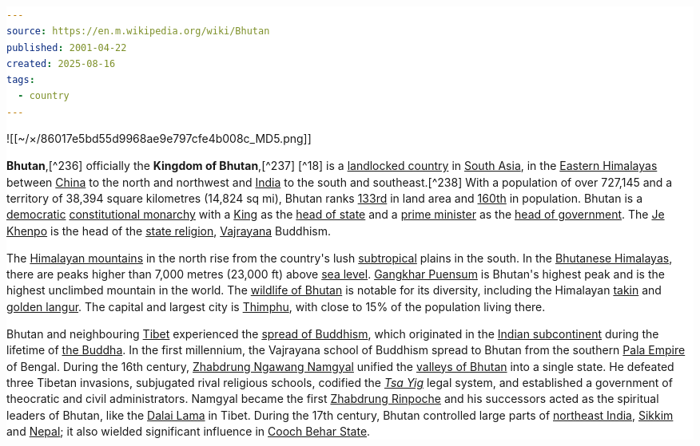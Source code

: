 ```yaml
---
source: https://en.m.wikipedia.org/wiki/Bhutan
published: 2001-04-22
created: 2025-08-16
tags:
  - country
---
```

![[~/×/86017e5bd55d9968ae9e797cfe4b008c_MD5.png]]

**Bhutan**,[^236] officially the **Kingdom of Bhutan**,[^237] [^18] is a [landlocked country](https://en.m.wikipedia.org/wiki/Landlocked_country "Landlocked country") in [South Asia](https://en.m.wikipedia.org/wiki/South_Asia "South Asia"), in the [Eastern Himalayas](https://en.m.wikipedia.org/wiki/Eastern_Himalaya "Eastern Himalaya") between [China](https://en.m.wikipedia.org/wiki/China "China") to the north and northwest and [India](https://en.m.wikipedia.org/wiki/India "India") to the south and southeast.[^238] With a population of over 727,145 and a territory of 38,394 square kilometres (14,824 sq mi), Bhutan ranks [133rd](https://en.m.wikipedia.org/wiki/List_of_countries_and_dependencies_by_area "List of countries and dependencies by area") in land area and [160th](https://en.m.wikipedia.org/wiki/List_of_countries_and_dependencies_by_population "List of countries and dependencies by population") in population. Bhutan is a [democratic](https://en.m.wikipedia.org/wiki/Democracy "Democracy") [constitutional monarchy](https://en.m.wikipedia.org/wiki/Constitutional_monarchy "Constitutional monarchy") with a [King](https://en.m.wikipedia.org/wiki/King_of_Bhutan "King of Bhutan") as the [head of state](https://en.m.wikipedia.org/wiki/Head_of_state "Head of state") and a [prime minister](https://en.m.wikipedia.org/wiki/Prime_Minister_of_Bhutan "Prime Minister of Bhutan") as the [head of government](https://en.m.wikipedia.org/wiki/Head_of_government "Head of government"). The [Je Khenpo](https://en.m.wikipedia.org/wiki/Je_Khenpo "Je Khenpo") is the head of the [state religion](https://en.m.wikipedia.org/wiki/State_religion "State religion"), [Vajrayana](https://en.m.wikipedia.org/wiki/Vajrayana "Vajrayana") Buddhism.

The [Himalayan mountains](https://en.m.wikipedia.org/wiki/Himalayas "Himalayas") in the north rise from the country's lush [subtropical](https://en.m.wikipedia.org/wiki/Subtropical "Subtropical") plains in the south. In the [Bhutanese Himalayas](https://en.m.wikipedia.org/wiki/Mountains_of_Bhutan "Mountains of Bhutan"), there are peaks higher than 7,000 metres (23,000 ft) above [sea level](https://en.m.wikipedia.org/wiki/Sea_level "Sea level"). [Gangkhar Puensum](https://en.m.wikipedia.org/wiki/Gangkhar_Puensum "Gangkhar Puensum") is Bhutan's highest peak and is the highest unclimbed mountain in the world. The [wildlife of Bhutan](https://en.m.wikipedia.org/wiki/Wildlife_of_Bhutan "Wildlife of Bhutan") is notable for its diversity, including the Himalayan [takin](https://en.m.wikipedia.org/wiki/Takin "Takin") and [golden langur](https://en.m.wikipedia.org/wiki/Golden_langur "Golden langur"). The capital and largest city is [Thimphu](https://en.m.wikipedia.org/wiki/Thimphu "Thimphu"), with close to 15% of the population living there.

Bhutan and neighbouring [Tibet](https://en.m.wikipedia.org/wiki/Tibet "Tibet") experienced the [spread of Buddhism](https://en.m.wikipedia.org/wiki/Spread_of_Buddhism "Spread of Buddhism"), which originated in the [Indian subcontinent](https://en.m.wikipedia.org/wiki/Indian_subcontinent "Indian subcontinent") during the lifetime of [the Buddha](https://en.m.wikipedia.org/wiki/The_Buddha "The Buddha"). In the first millennium, the Vajrayana school of Buddhism spread to Bhutan from the southern [Pala Empire](https://en.m.wikipedia.org/wiki/Pala_Empire "Pala Empire") of Bengal. During the 16th century, [Zhabdrung Ngawang Namgyal](https://en.m.wikipedia.org/wiki/Ngawang_Namgyal "Ngawang Namgyal") unified the [valleys of Bhutan](https://en.m.wikipedia.org/wiki/Valleys_of_Bhutan "Valleys of Bhutan") into a single state. He defeated three Tibetan invasions, subjugated rival religious schools, codified the *[Tsa Yig](https://en.m.wikipedia.org/wiki/Tsa_Yig "Tsa Yig")* legal system, and established a government of theocratic and civil administrators. Namgyal became the first [Zhabdrung Rinpoche](https://en.m.wikipedia.org/wiki/Zhabdrung_Rinpoche "Zhabdrung Rinpoche") and his successors acted as the spiritual leaders of Bhutan, like the [Dalai Lama](https://en.m.wikipedia.org/wiki/Dalai_Lama "Dalai Lama") in Tibet. During the 17th century, Bhutan controlled large parts of [northeast India](https://en.m.wikipedia.org/wiki/Northeast_India "Northeast India"), [Sikkim](https://en.m.wikipedia.org/wiki/Sikkim "Sikkim") and [Nepal](https://en.m.wikipedia.org/wiki/Nepal "Nepal"); it also wielded significant influence in [Cooch Behar State](https://en.m.wikipedia.org/wiki/Cooch_Behar_State "Cooch Behar State").
